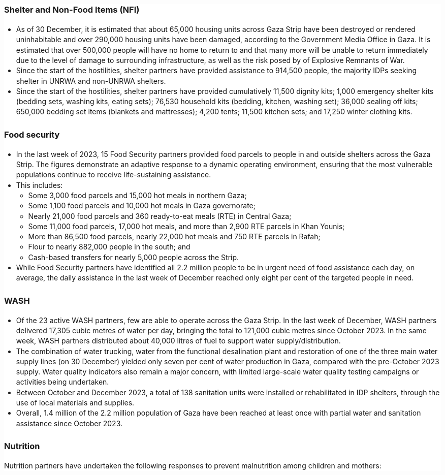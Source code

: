 ### Shelter and Non-Food Items (NFI)

* As of 30 December, it is estimated that about 65,000 housing units across Gaza Strip have been destroyed or rendered uninhabitable and over 290,000 housing units have been damaged, according to the Government Media Office in Gaza. It is estimated that over 500,000 people will have no home to return to and that many more will be unable to return immediately due to the level of damage to surrounding infrastructure, as well as the risk posed by of Explosive Remnants of War.
* Since the start of the hostilities, shelter partners have provided assistance to 914,500 people, the majority IDPs seeking shelter in UNRWA and non-UNRWA shelters.
* Since the start of the hostilities, shelter partners have provided cumulatively 11,500 dignity kits; 1,000 emergency shelter kits (bedding sets, washing kits, eating sets); 76,530 household kits (bedding, kitchen, washing set); 36,000 sealing off kits; 650,000 bedding set items (blankets and mattresses); 4,200 tents; 11,500 kitchen sets; and 17,250 winter clothing kits.

### Food security

* In the last week of 2023, 15 Food Security partners provided food parcels to people in and outside shelters across the Gaza Strip. The figures demonstrate an adaptive response to a dynamic operating environment, ensuring that the most vulnerable populations continue to receive life-sustaining assistance.
* This includes:  
   * Some 3,000 food parcels and 15,000 hot meals in northern Gaza;  
   * Some 1,100 food parcels and 10,000 hot meals in Gaza governorate;  
   * Nearly 21,000 food parcels and 360 ready-to-eat meals (RTE) in Central Gaza;  
   * Some 11,000 food parcels, 17,000 hot meals, and more than 2,900 RTE parcels in Khan Younis;  
   * More than 86,500 food parcels, nearly 22,000 hot meals and 750 RTE parcels in Rafah;  
   * Flour to nearly 882,000 people in the south; and  
   * Cash-based transfers for nearly 5,000 people across the Strip.
* While Food Security partners have identified all 2.2 million people to be in urgent need of food assistance each day, on average, the daily assistance in the last week of December reached only eight per cent of the targeted people in need.

### WASH

* Of the 23 active WASH partners, few are able to operate across the Gaza Strip. In the last week of December, WASH partners delivered 17,305 cubic metres of water per day, bringing the total to 121,000 cubic metres since October 2023\. In the same week, WASH partners distributed about 40,000 litres of fuel to support water supply/distribution.
* The combination of water trucking, water from the functional desalination plant and restoration of one of the three main water supply lines (on 30 December) yielded only seven per cent of water production in Gaza, compared with the pre-October 2023 supply. Water quality indicators also remain a major concern, with limited large-scale water quality testing campaigns or activities being undertaken.
* Between October and December 2023, a total of 138 sanitation units were installed or rehabilitated in IDP shelters, through the use of local materials and supplies.
* Overall, 1.4 million of the 2.2 million population of Gaza have been reached at least once with partial water and sanitation assistance since October 2023\.

### Nutrition

Nutrition partners have undertaken the following responses to prevent malnutrition among children and mothers: 
